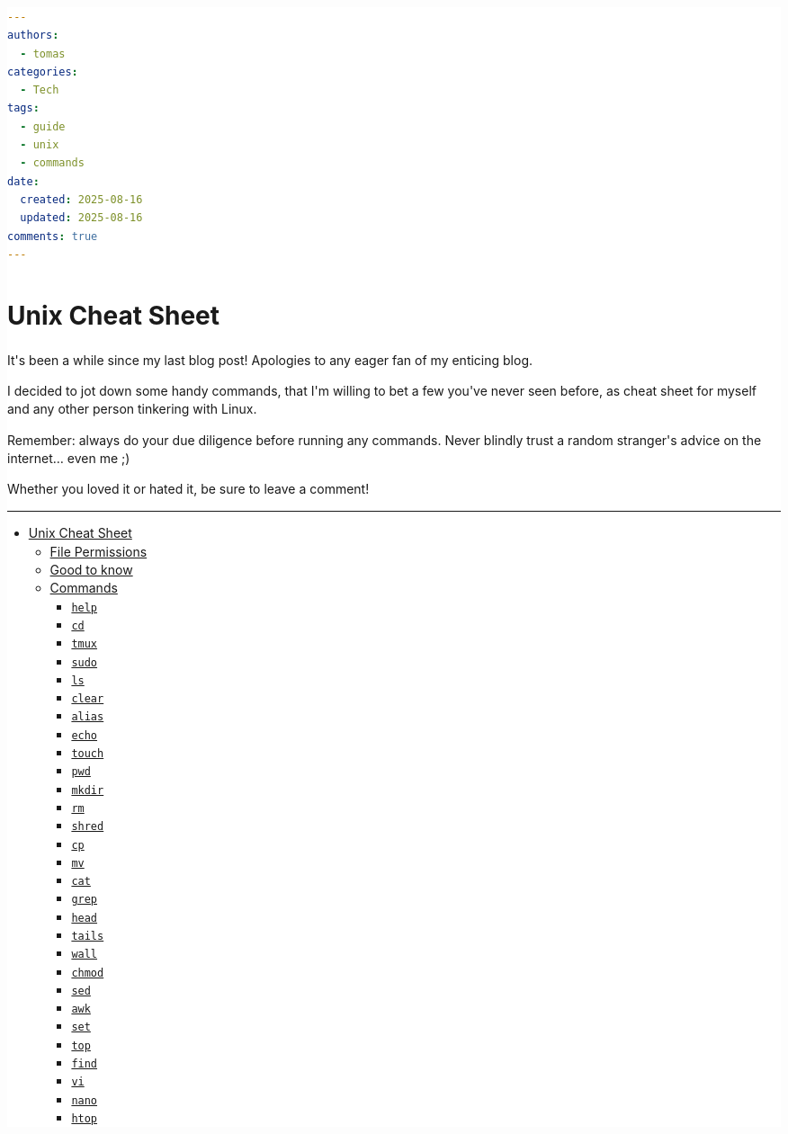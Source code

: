 ```yaml
---
authors:
  - tomas
categories:
  - Tech
tags:
  - guide
  - unix
  - commands
date:
  created: 2025-08-16
  updated: 2025-08-16
comments: true
---
```


# Unix Cheat Sheet

It's been a while since my last blog post! Apologies to any eager fan of my enticing blog.



I decided to jot down some handy commands, that I'm willing to bet a few you've never seen before, as cheat sheet for myself and any other person tinkering with Linux.

Remember: always do your due diligence before running any commands. Never blindly trust a random stranger's advice on the internet… even me ;)

Whether you loved it or hated it, be sure to leave a comment!

---

- [Unix Cheat Sheet](#unix-cheat-sheet)
  - [File Permissions](#file-permissions)
  - [Good to know](#good-to-know)
  - [Commands](#commands)
    - [`help`](#help)
    - [`cd`](#cd)
    - [`tmux`](#tmux)
    - [`sudo`](#sudo)
    - [`ls`](#ls)
    - [`clear`](#clear)
    - [`alias`](#alias)
    - [`echo`](#echo)
    - [`touch`](#touch)
    - [`pwd`](#pwd)
    - [`mkdir`](#mkdir)
    - [`rm`](#rm)
    - [`shred`](#shred)
    - [`cp`](#cp)
    - [`mv`](#mv)
    - [`cat`](#cat)
    - [`grep`](#grep)
    - [`head`](#head)
    - [`tails`](#tails)
    - [`wall`](#wall)
    - [`chmod`](#chmod)
    - [`sed`](#sed)
    - [`awk`](#awk)
    - [`set`](#set)
    - [`top`](#top)
    - [`find`](#find)
    - [`vi`](#vi)
    - [`nano`](#nano)
    - [`htop`](#htop)